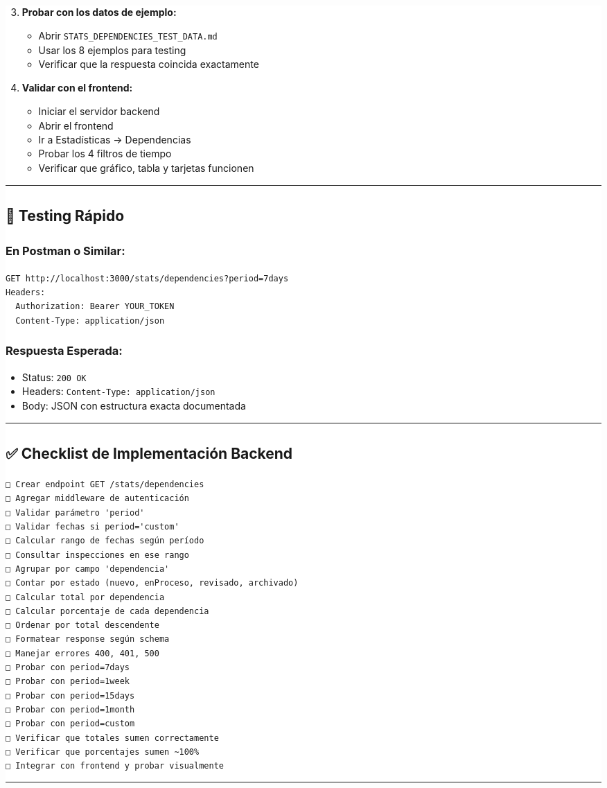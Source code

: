 3. **Probar con los datos de ejemplo:**
   - Abrir `STATS_DEPENDENCIES_TEST_DATA.md`
   - Usar los 8 ejemplos para testing
   - Verificar que la respuesta coincida exactamente

4. **Validar con el frontend:**
   - Iniciar el servidor backend
   - Abrir el frontend
   - Ir a Estadísticas → Dependencias
   - Probar los 4 filtros de tiempo
   - Verificar que gráfico, tabla y tarjetas funcionen

---

## 🧪 Testing Rápido

### En Postman o Similar:

```http
GET http://localhost:3000/stats/dependencies?period=7days
Headers:
  Authorization: Bearer YOUR_TOKEN
  Content-Type: application/json
```

### Respuesta Esperada:
- Status: `200 OK`
- Headers: `Content-Type: application/json`
- Body: JSON con estructura exacta documentada

---

## ✅ Checklist de Implementación Backend

```
□ Crear endpoint GET /stats/dependencies
□ Agregar middleware de autenticación
□ Validar parámetro 'period'
□ Validar fechas si period='custom'
□ Calcular rango de fechas según período
□ Consultar inspecciones en ese rango
□ Agrupar por campo 'dependencia'
□ Contar por estado (nuevo, enProceso, revisado, archivado)
□ Calcular total por dependencia
□ Calcular porcentaje de cada dependencia
□ Ordenar por total descendente
□ Formatear response según schema
□ Manejar errores 400, 401, 500
□ Probar con period=7days
□ Probar con period=1week
□ Probar con period=15days
□ Probar con period=1month
□ Probar con period=custom
□ Verificar que totales sumen correctamente
□ Verificar que porcentajes sumen ~100%
□ Integrar con frontend y probar visualmente
```

---